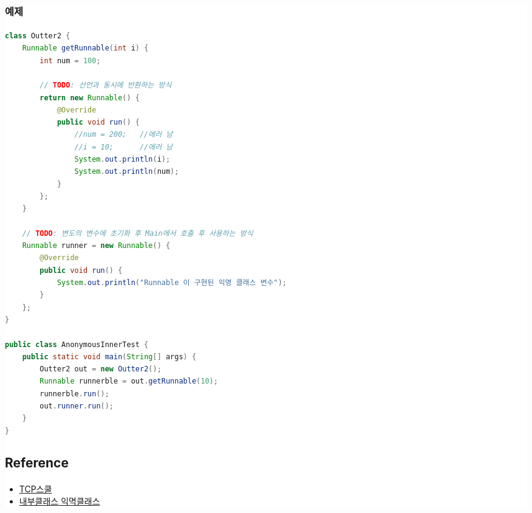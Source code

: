 ### 예제

```java
class Outter2 {
    Runnable getRunnable(int i) {
        int num = 100;

        // TODO: 선언과 동시에 반환하는 방식
        return new Runnable() {
            @Override
            public void run() {
                //num = 200;   //에러 남
                //i = 10;      //에러 남
                System.out.println(i);
                System.out.println(num);
            }
        };
    }

    // TODO: 변도의 변수에 초기화 후 Main에서 호출 후 사용하는 방식
    Runnable runner = new Runnable() {
        @Override
        public void run() {
            System.out.println("Runnable 이 구현된 익명 클래스 변수");
        }
    };
}

public class AnonymousInnerTest {
    public static void main(String[] args) {
        Outter2 out = new Outter2();
        Runnable runnerble = out.getRunnable(10);
        runnerble.run();
        out.runner.run();
    }
}
```




## Reference

- [TCP스쿨](http://www.tcpschool.com/java/java_usingClass_innerClass)
- [내부클래스 익멱클래스](https://pridiot.tistory.com/52)

